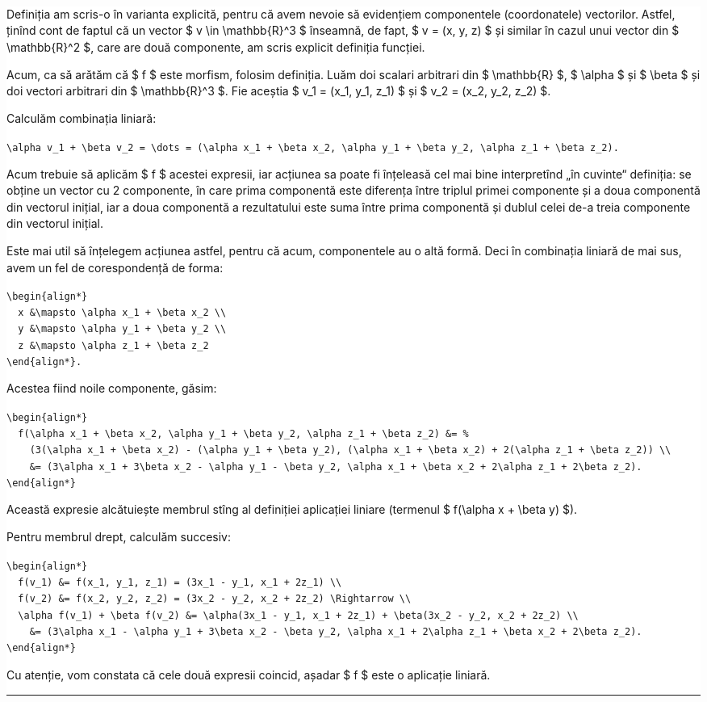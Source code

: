 Definiția am scris-o în varianta explicită, pentru că avem nevoie să evidențiem componentele
(coordonatele) vectorilor. Astfel, ținînd cont de faptul că un vector $ v \in \mathbb{R}^3 $
înseamnă, de fapt, $ v = (x, y, z) $ și similar în cazul unui vector din $ \mathbb{R}^2 $,
care are două componente, am scris explicit definiția funcției.

Acum, ca să arătăm că $ f $ este morfism, folosim definiția. Luăm doi scalari arbitrari
din $ \mathbb{R} $, $ \alpha $ și $ \beta $ și doi vectori arbitrari din $ \mathbb{R}^3 $.
Fie aceștia $ v_1 = (x_1, y_1, z_1) $ și $ v_2 = (x_2, y_2, z_2) $.

Calculăm combinația liniară:
```{math}
\alpha v_1 + \beta v_2 = \dots = (\alpha x_1 + \beta x_2, \alpha y_1 + \beta y_2, \alpha z_1 + \beta z_2).
```

Acum trebuie să aplicăm $ f $ acestei expresii, iar acțiunea sa poate fi înțeleasă cel mai bine
interpretînd „în cuvinte“ definiția: se obține un vector cu 2 componente, în care prima
componentă este diferența între triplul primei componente și a doua componentă din vectorul inițial,
iar a doua componentă a rezultatului este suma între prima componentă și dublul celei de-a treia
componente din vectorul inițial.

Este mai util să înțelegem acțiunea astfel, pentru că acum, componentele au o altă formă.
Deci în combinația liniară de mai sus, avem un fel de corespondență de forma:
```{math}
\begin{align*}
  x &\mapsto \alpha x_1 + \beta x_2 \\
  y &\mapsto \alpha y_1 + \beta y_2 \\
  z &\mapsto \alpha z_1 + \beta z_2
\end{align*}.
```

Acestea fiind noile componente, găsim:
```{math}
\begin{align*}
  f(\alpha x_1 + \beta x_2, \alpha y_1 + \beta y_2, \alpha z_1 + \beta z_2) &= %
    (3(\alpha x_1 + \beta x_2) - (\alpha y_1 + \beta y_2), (\alpha x_1 + \beta x_2) + 2(\alpha z_1 + \beta z_2)) \\
    &= (3\alpha x_1 + 3\beta x_2 - \alpha y_1 - \beta y_2, \alpha x_1 + \beta x_2 + 2\alpha z_1 + 2\beta z_2).
\end{align*}
```

Această expresie alcătuiește membrul stîng al definiției aplicației liniare (termenul $ f(\alpha x + \beta y) $).

Pentru membrul drept, calculăm succesiv:
```{math}
\begin{align*}
  f(v_1) &= f(x_1, y_1, z_1) = (3x_1 - y_1, x_1 + 2z_1) \\
  f(v_2) &= f(x_2, y_2, z_2) = (3x_2 - y_2, x_2 + 2z_2) \Rightarrow \\
  \alpha f(v_1) + \beta f(v_2) &= \alpha(3x_1 - y_1, x_1 + 2z_1) + \beta(3x_2 - y_2, x_2 + 2z_2) \\
    &= (3\alpha x_1 - \alpha y_1 + 3\beta x_2 - \beta y_2, \alpha x_1 + 2\alpha z_1 + \beta x_2 + 2\beta z_2).
\end{align*}
```
Cu atenție, vom constata că cele două expresii coincid, așadar $ f $ este o aplicație liniară.

---